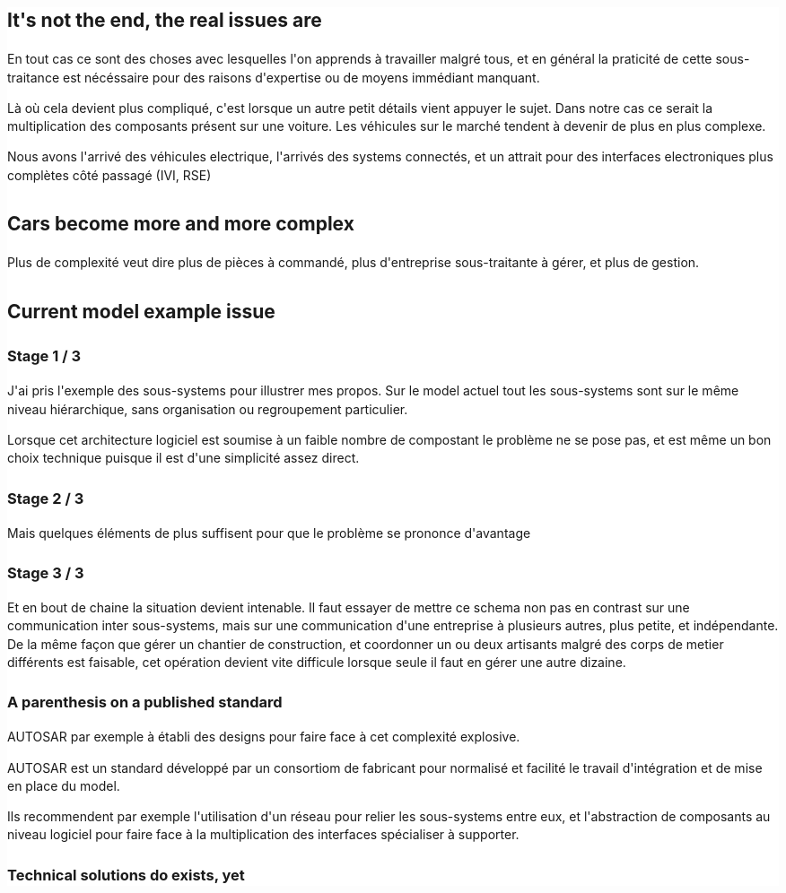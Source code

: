 ## It's not the end, the real issues are

En tout cas ce sont des choses avec lesquelles l'on apprends à travailler malgré tous, et en général la praticité de cette sous-traitance est nécéssaire pour des raisons d'expertise ou de moyens immédiant manquant.

Là où cela devient plus compliqué, c'est lorsque un autre petit détails vient appuyer le sujet. Dans notre cas ce serait la multiplication des composants présent sur une voiture. Les véhicules sur le marché tendent à devenir de plus en plus complexe.

Nous avons l'arrivé des véhicules electrique, l'arrivés des systems connectés, et un attrait pour des interfaces electroniques plus complètes côté passagé (IVI, RSE)

## Cars become more and more complex

Plus de complexité veut dire plus de pièces à commandé, plus d'entreprise sous-traitante à gérer, et plus de gestion.

## Current model example issue 

### Stage 1 / 3
J'ai pris l'exemple des sous-systems pour illustrer mes propos. Sur le model actuel tout les sous-systems sont sur le même niveau hiérarchique, sans organisation ou regroupement particulier.

Lorsque cet architecture logiciel est soumise à un faible nombre de compostant le problème ne se pose pas, et est même un bon choix technique puisque il est d'une simplicité assez direct.

### Stage 2 / 3

Mais quelques éléments de plus suffisent pour que le problème se prononce d'avantage

### Stage 3 / 3

Et en bout de chaine la situation devient intenable. Il faut essayer de mettre ce schema non pas en contrast sur une communication inter sous-systems, mais sur une communication d'une entreprise à plusieurs autres, plus petite, et indépendante. De la même façon que gérer un chantier de construction, et coordonner un ou deux artisants malgré des corps de metier différents est faisable, cet opération devient vite difficule lorsque seule il faut en gérer une autre dizaine.

### A parenthesis on a published standard

AUTOSAR par exemple à établi des designs pour faire face à cet complexité explosive.

AUTOSAR est un standard développé par un consortiom de fabricant pour normalisé et facilité le travail d'intégration et de mise en place du model.

Ils recommendent par exemple l'utilisation d'un réseau pour relier les sous-systems entre eux, et l'abstraction de composants au niveau logiciel pour faire face à la multiplication des interfaces spécialiser à supporter.

### Technical solutions do exists, yet
